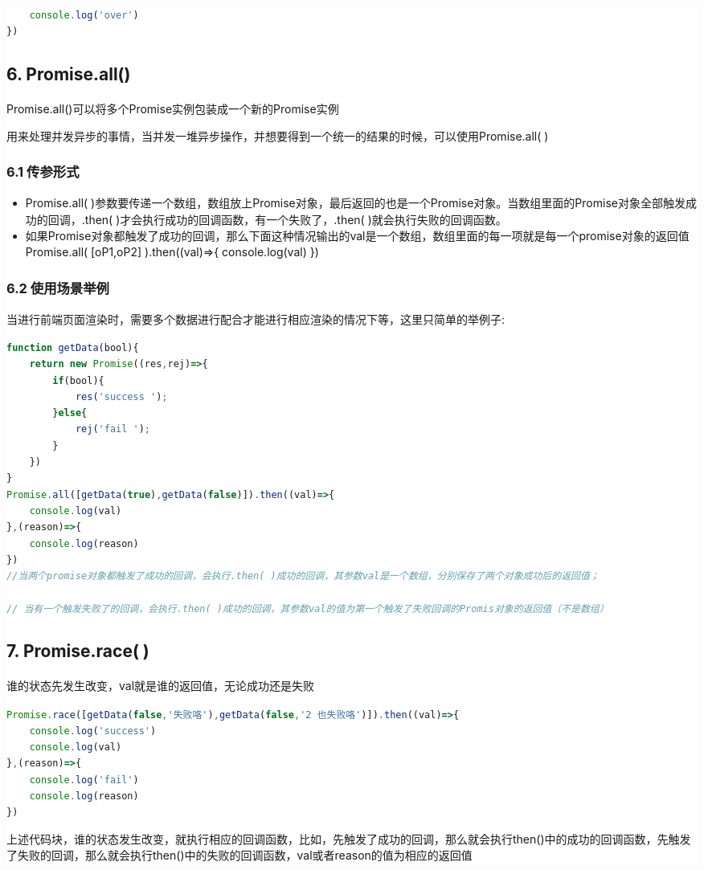 ```javascript
    console.log('over')
})
```
## 6. Promise.all()
Promise.all()可以将多个Promise实例包装成一个新的Promise实例

用来处理并发异步的事情，当并发一堆异步操作，并想要得到一个统一的结果的时候，可以使用Promise.all( )
### 6.1 传参形式
- Promise.all( )参数要传递一个数组，数组放上Promise对象，最后返回的也是一个Promise对象。当数组里面的Promise对象全部触发成功的回调，.then( )才会执行成功的回调函数，有一个失败了，.then( )就会执行失败的回调函数。   
- 如果Promise对象都触发了成功的回调，那么下面这种情况输出的val是一个数组，数组里面的每一项就是每一个promise对象的返回值
Promise.all( [oP1,oP2] ).then((val)=>{
    console.log(val)
})
### 6.2 使用场景举例
当进行前端页面渲染时，需要多个数据进行配合才能进行相应渲染的情况下等，这里只简单的举例子:
```javascript
function getData(bool){
    return new Promise((res,rej)=>{
        if(bool){
            res('success ');
        }else{
            rej('fail ');
        }
    })
}
Promise.all([getData(true),getData(false)]).then((val)=>{
    console.log(val)
},(reason)=>{
    console.log(reason)
})
//当两个promise对象都触发了成功的回调，会执行.then( )成功的回调，其参数val是一个数组，分别保存了两个对象成功后的返回值；

// 当有一个触发失败了的回调，会执行.then( )成功的回调，其参数val的值为第一个触发了失败回调的Promis对象的返回值（不是数组）
```

## 7. Promise.race( )
谁的状态先发生改变，val就是谁的返回值，无论成功还是失败
```javascript
Promise.race([getData(false,'失败咯'),getData(false,'2 也失败咯')]).then((val)=>{
    console.log('success')
    console.log(val)
},(reason)=>{
    console.log('fail')
    console.log(reason)
})
```
上述代码块，谁的状态发生改变，就执行相应的回调函数，比如，先触发了成功的回调，那么就会执行then()中的成功的回调函数，先触发了失败的回调，那么就会执行then()中的失败的回调函数，val或者reason的值为相应的返回值
